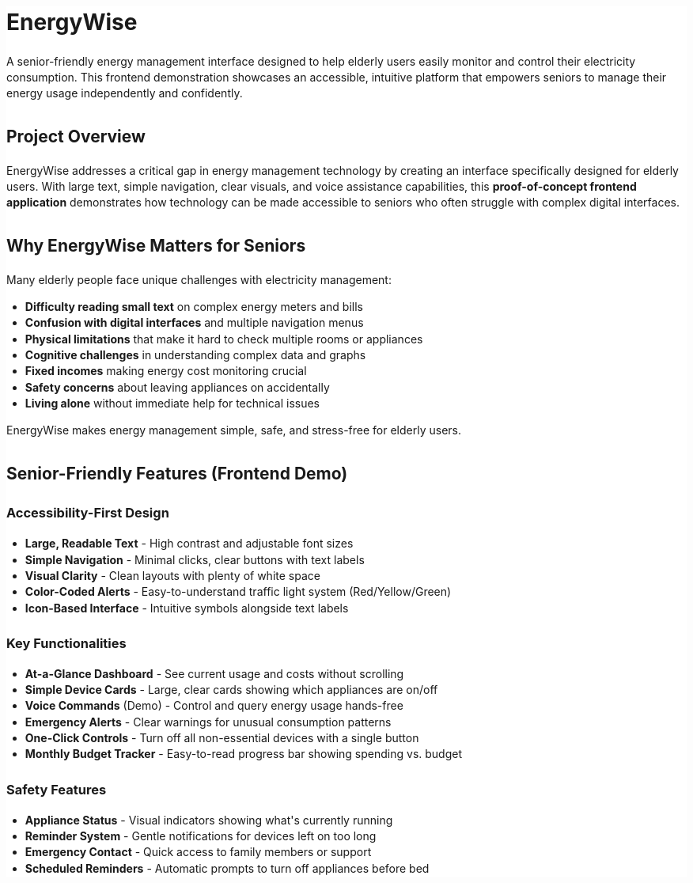 # EnergyWise

A senior-friendly energy management interface designed to help elderly users easily monitor and control their electricity consumption. This frontend demonstration showcases an accessible, intuitive platform that empowers seniors to manage their energy usage independently and confidently.

##  Project Overview

EnergyWise addresses a critical gap in energy management technology by creating an interface specifically designed for elderly users. With large text, simple navigation, clear visuals, and voice assistance capabilities, this **proof-of-concept frontend application** demonstrates how technology can be made accessible to seniors who often struggle with complex digital interfaces.

##  Why EnergyWise Matters for Seniors

Many elderly people face unique challenges with electricity management:
- **Difficulty reading small text** on complex energy meters and bills
- **Confusion with digital interfaces** and multiple navigation menus
- **Physical limitations** that make it hard to check multiple rooms or appliances
- **Cognitive challenges** in understanding complex data and graphs
- **Fixed incomes** making energy cost monitoring crucial
- **Safety concerns** about leaving appliances on accidentally
- **Living alone** without immediate help for technical issues

EnergyWise makes energy management simple, safe, and stress-free for elderly users.

##  Senior-Friendly Features (Frontend Demo)

### Accessibility-First Design
- **Large, Readable Text** - High contrast and adjustable font sizes
- **Simple Navigation** - Minimal clicks, clear buttons with text labels
- **Visual Clarity** - Clean layouts with plenty of white space
- **Color-Coded Alerts** - Easy-to-understand traffic light system (Red/Yellow/Green)
- **Icon-Based Interface** - Intuitive symbols alongside text labels

### Key Functionalities
- **At-a-Glance Dashboard** - See current usage and costs without scrolling
- **Simple Device Cards** - Large, clear cards showing which appliances are on/off
- **Voice Commands** (Demo) - Control and query energy usage hands-free
- **Emergency Alerts** - Clear warnings for unusual consumption patterns
- **One-Click Controls** - Turn off all non-essential devices with a single button
- **Monthly Budget Tracker** - Easy-to-read progress bar showing spending vs. budget

### Safety Features
- **Appliance Status** - Visual indicators showing what's currently running
- **Reminder System** - Gentle notifications for devices left on too long
- **Emergency Contact** - Quick access to family members or support
- **Scheduled Reminders** - Automatic prompts to turn off appliances before bed
